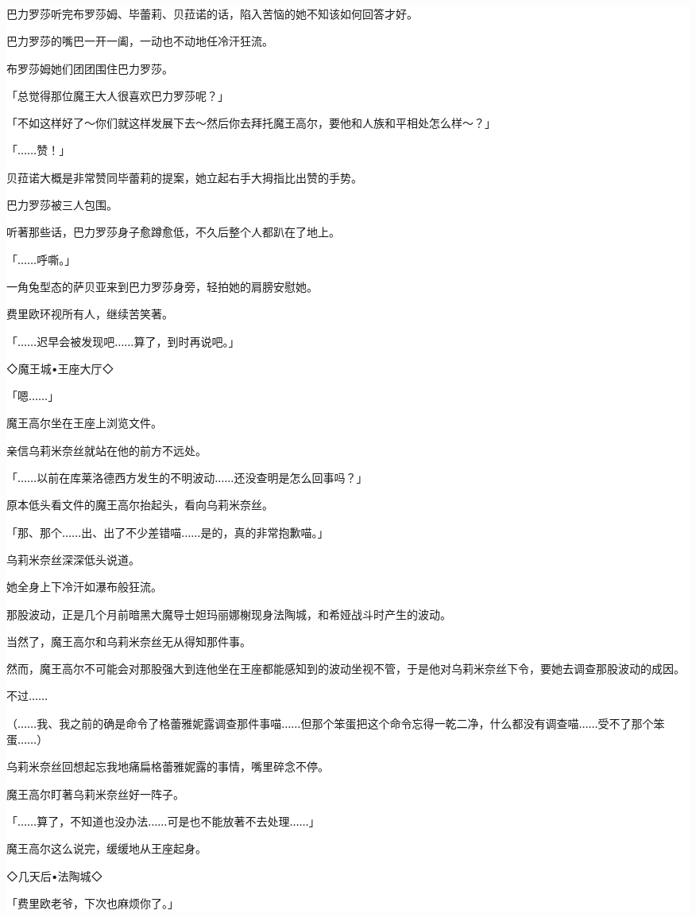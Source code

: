 巴力罗莎听完布罗莎姆、毕蕾莉、贝菈诺的话，陷入苦恼的她不知该如何回答才好。

巴力罗莎的嘴巴一开一阖，一动也不动地任冷汗狂流。

布罗莎姆她们团团围住巴力罗莎。

「总觉得那位魔王大人很喜欢巴力罗莎呢？」

「不如这样好了～你们就这样发展下去～然后你去拜托魔王高尔，要他和人族和平相处怎么样～？」

「……赞！」

贝菈诺大概是非常赞同毕蕾莉的提案，她立起右手大拇指比出赞的手势。

巴力罗莎被三人包围。

听著那些话，巴力罗莎身子愈蹲愈低，不久后整个人都趴在了地上。

「……呼嘶。」

一角兔型态的萨贝亚来到巴力罗莎身旁，轻拍她的肩膀安慰她。

费里欧环视所有人，继续苦笑著。

「……迟早会被发现吧……算了，到时再说吧。」

◇魔王城•王座大厅◇

「嗯……」

魔王高尔坐在王座上浏览文件。

亲信乌莉米奈丝就站在他的前方不远处。

「……以前在库莱洛德西方发生的不明波动……还没查明是怎么回事吗？」

原本低头看文件的魔王高尔抬起头，看向乌莉米奈丝。

「那、那个……出、出了不少差错喵……是的，真的非常抱歉喵。」

乌莉米奈丝深深低头说道。

她全身上下冷汗如瀑布般狂流。

那股波动，正是几个月前暗黑大魔导士妲玛丽娜榭现身法陶城，和希娅战斗时产生的波动。

当然了，魔王高尔和乌莉米奈丝无从得知那件事。

然而，魔王高尔不可能会对那股强大到连他坐在王座都能感知到的波动坐视不管，于是他对乌莉米奈丝下令，要她去调查那股波动的成因。

不过……

（……我、我之前的确是命令了格蕾雅妮露调查那件事喵……但那个笨蛋把这个命令忘得一乾二净，什么都没有调查喵……受不了那个笨蛋……）

乌莉米奈丝回想起忘我地痛扁格蕾雅妮露的事情，嘴里碎念不停。

魔王高尔盯著乌莉米奈丝好一阵子。

「……算了，不知道也没办法……可是也不能放著不去处理……」

魔王高尔这么说完，缓缓地从王座起身。

◇几天后•法陶城◇

「费里欧老爷，下次也麻烦你了。」

